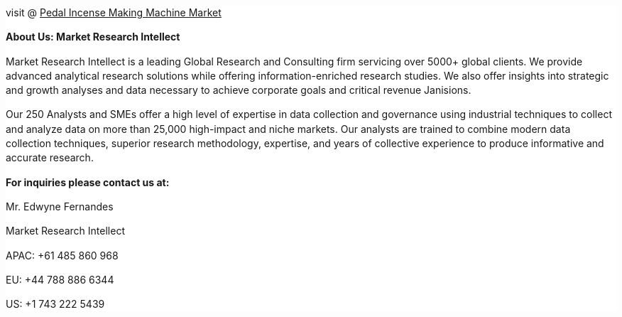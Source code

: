visit&nbsp;@</strong>&nbsp;</span><span class="font-[700]"><a href="https://www.marketresearchintellect.com/product/pedal-incense-making-machine-market/?utm_source=Linkedin&utm_medium=822" target="_blank" data-tracking-control-name="article-ssr-frontend-pulse_little-text-block" data-tracking-will-navigate="" data-test-link="">Pedal Incense Making Machine Market</a></span></p><p><strong><span class="font-[700]">About Us: Market Research Intellect</span></strong></p><p><span class="">Market Research Intellect is a leading Global Research and Consulting firm servicing over 5000+ global clients. We provide advanced analytical research solutions while offering information-enriched research studies.&nbsp;</span>We also offer insights into strategic and growth analyses and data necessary to achieve corporate goals and critical revenue Janisions.</p><p><span class="">Our 250 Analysts and SMEs offer a high level of expertise in data collection and governance using industrial techniques to collect and analyze data on more than 25,000 high-impact and niche markets. Our analysts are trained to combine modern data collection techniques, superior research methodology, expertise, and years of collective experience to produce informative and accurate research.</span></p><p><strong>For inquiries please contact us at:</strong></p><p>Mr. Edwyne Fernandes</p><p>Market Research Intellect</p><p>APAC: +61 485 860 968</p><p>EU: +44 788 886 6344</p><p>US: +1 743 222 5439</p>